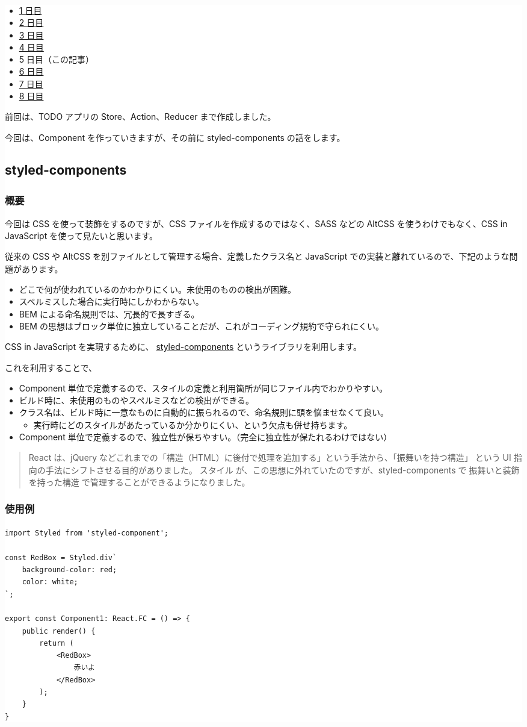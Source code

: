 - [1 日目](https://qiita.com/EBIHARA_kenji/items/25e59f7132b96cb886f3)
- [2 日目](https://qiita.com/EBIHARA_kenji/items/e6da1c3d6d16cf07b60a)
- [3 日目](https://qiita.com/EBIHARA_kenji/items/1a043794014dc2f3a7db)
- [4 日目](https://qiita.com/EBIHARA_kenji/items/80adee2214d439209f98)
- 5 日目（この記事）
- [6 日目](https://qiita.com/EBIHARA_kenji/items/26fa0d004cbaeea807e4)
- [7 日目](https://qiita.com/EBIHARA_kenji/items/19b13207b7a8055043c4)
- [8 日目](https://qiita.com/EBIHARA_kenji/items/41552d664e7a72d867e3)

前回は、TODO アプリの Store、Action、Reducer まで作成しました。

今回は、Component を作っていきますが、その前に styled-components の話をします。

## styled-components

### 概要

今回は CSS を使って装飾をするのですが、CSS ファイルを作成するのではなく、SASS などの AltCSS を使うわけでもなく、CSS in JavaScript を使って見たいと思います。

従来の CSS や AltCSS を別ファイルとして管理する場合、定義したクラス名と JavaScript での実装と離れているので、下記のような問題があります。

- どこで何が使われているのかわかりにくい。未使用のものの検出が困難。
- スペルミスした場合に実行時にしかわからない。
- BEM による命名規則では、冗長的で長すぎる。
- BEM の思想はブロック単位に独立していることだが、これがコーディング規約で守られにくい。

CSS in JavaScript を実現するために、 [styled-components](https://www.styled-components.com/) というライブラリを利用します。

これを利用することで、

- Component 単位で定義するので、スタイルの定義と利用箇所が同じファイル内でわかりやすい。
- ビルド時に、未使用のものやスペルミスなどの検出ができる。
- クラス名は、ビルド時に一意なものに自動的に振られるので、命名規則に頭を悩ませなくて良い。
  - 実行時にどのスタイルがあたっているか分かりにくい、という欠点も併せ持ちます。
- Component 単位で定義するので、独立性が保ちやすい。（完全に独立性が保たれるわけではない）

> React は、jQuery などこれまでの「構造（HTML）に後付で処理を追加する」という手法から、「振舞いを持つ構造」 という UI 指向の手法にシフトさせる目的がありました。
> スタイル が、この思想に外れていたのですが、styled-components で 振舞いと装飾を持った構造 で管理することができるようになりました。

### 使用例

```tsx
import Styled from 'styled-component';

const RedBox = Styled.div`
    background-color: red;
    color: white;
`;

export const Component1: React.FC = () => {
    public render() {
        return (
            <RedBox>
                赤いよ
            </RedBox>
        );
    }
}
```

